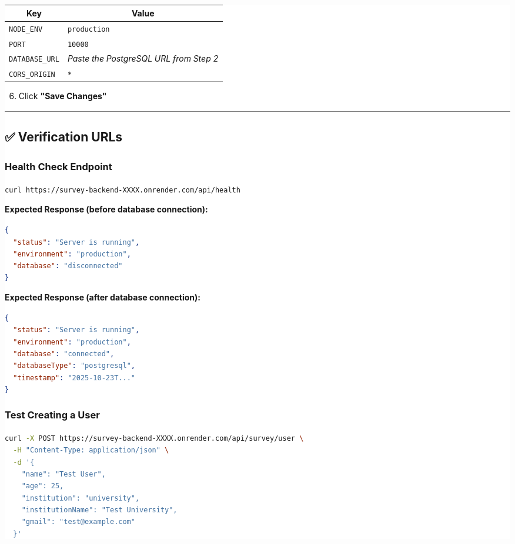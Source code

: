 | Key | Value |
|-----|-------|
| `NODE_ENV` | `production` |
| `PORT` | `10000` |
| `DATABASE_URL` | *Paste the PostgreSQL URL from Step 2* |
| `CORS_ORIGIN` | `*` |

6. Click **"Save Changes"**

---

## ✅ Verification URLs

### Health Check Endpoint
```bash
curl https://survey-backend-XXXX.onrender.com/api/health
```

**Expected Response (before database connection):**
```json
{
  "status": "Server is running",
  "environment": "production",
  "database": "disconnected"
}
```

**Expected Response (after database connection):**
```json
{
  "status": "Server is running",
  "environment": "production",
  "database": "connected",
  "databaseType": "postgresql",
  "timestamp": "2025-10-23T..."
}
```

### Test Creating a User
```bash
curl -X POST https://survey-backend-XXXX.onrender.com/api/survey/user \
  -H "Content-Type: application/json" \
  -d '{
    "name": "Test User",
    "age": 25,
    "institution": "university",
    "institutionName": "Test University",
    "gmail": "test@example.com"
  }'
```
